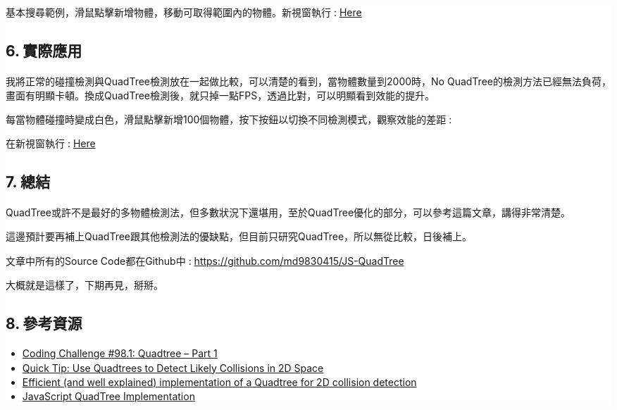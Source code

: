 基本搜尋範例，滑鼠點擊新增物體，移動可取得範圍內的物體。新視窗執行 : <a class="link" href="/downloads/js_QuadTree/article/EP2-query" target="_blank" rel="noopener">Here</a>

<script async src="//jsfiddle.net/davidhsu/3rawty40/37/embed/result/dark/"></script>

## 6. 實際應用

我將正常的碰撞檢測與QuadTree檢測放在一起做比較，可以清楚的看到，當物體數量到2000時，No QuadTree的檢測方法已經無法負荷，畫面有明顯卡頓。換成QuadTree檢測後，就只掉一點FPS，透過比對，可以明顯看到效能的提升。

每當物體碰撞時變成白色，滑鼠點擊新增100個物體，按下按鈕以切換不同檢測模式，觀察效能的差距 :

在新視窗執行 : <a class="link" href="/downloads/js_QuadTree/article/EP3-ObjectTest" target="_blank" rel="noopener">Here</a>

<script async src="//jsfiddle.net/davidhsu/3hz0jdse/56/embed/result/dark/"></script>


## 7. 總結

QuadTree或許不是最好的多物體檢測法，但多數狀況下還堪用，至於QuadTree優化的部分，可以參考這篇文章，講得非常清楚。

這邊預計要再補上QuadTree跟其他檢測法的優缺點，但目前只研究QuadTree，所以無從比較，日後補上。

文章中所有的Source Code都在Github中 : https://github.com/md9830415/JS-QuadTree

大概就是這樣了，下期再見，掰掰。


## 8. 參考資源
- [Coding Challenge #98.1: Quadtree – Part 1](https://www.youtube.com/watch?v=OJxEcs0w_kE)
- [Quick Tip: Use Quadtrees to Detect Likely Collisions in 2D Space](https://gamedevelopment.tutsplus.com/tutorials/quick-tip-use-quadtrees-to-detect-likely-collisions-in-2d-space--gamedev-374)
- [Efficient (and well explained) implementation of a Quadtree for 2D collision detection](https://stackoverflow.com/questions/41946007/efficient-and-well-explained-implementation-of-a-quadtree-for-2d-collision-det)
- [JavaScript QuadTree Implementation](http://www.mikechambers.com/blog/2011/03/21/javascript-quadtree-implementation/)